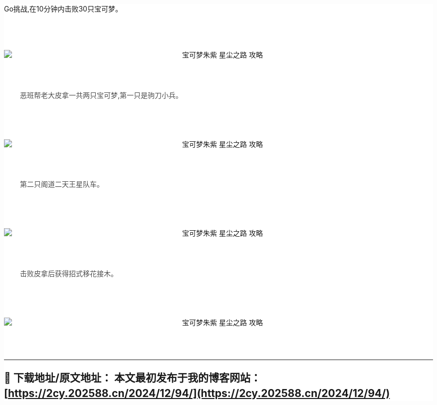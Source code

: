 Go挑战,在10分钟内击败30只宝可梦。</p><p style="padding: 0px; margin-top: 20px; margin-bottom: 20px; list-style-type: none; border: 0px; color: rgb(78, 78, 78); line-height: 32px; text-align: left; word-break: break-all; white-space: normal; background-color: rgb(255, 255, 255); text-indent: 2em;"><br/></p><p style="text-align: center;"><span style="cursor: pointer;"><img src="https://2cy.202588.cn//wp-content/uploads/2024/12/20241219_6763f8b796bda.webp"  style="display:block; margin-left:auto; margin-right:auto;width:100%;height:auto;" alt="宝可梦朱紫 星尘之路 攻略"></span></p><p><br/></p><p style="padding: 0px; margin-top: 20px; margin-bottom: 20px; list-style-type: none; border: 0px; color: rgb(78, 78, 78); line-height: 32px; word-break: break-all; white-space: normal; background-color: rgb(255, 255, 255); text-indent: 2em; text-align: left;">&nbsp;恶班帮老大皮拿一共两只宝可梦,第一只是驹刀小兵。</p><p style="padding: 0px; margin-top: 20px; margin-bottom: 20px; list-style-type: none; border: 0px; color: rgb(78, 78, 78); line-height: 32px; text-align: left; word-break: break-all; white-space: normal; background-color: rgb(255, 255, 255); text-indent: 2em;"><br/></p><p style="text-align: center;"><span style="cursor: pointer;"><img src="https://2cy.202588.cn//wp-content/uploads/2024/12/20241219_6763f8b7c83cb.webp"  style="display:block; margin-left:auto; margin-right:auto;width:100%;height:auto;" alt="宝可梦朱紫 星尘之路 攻略"></span></p><p><br/></p><p style="padding: 0px; margin-top: 20px; margin-bottom: 20px; list-style-type: none; border: 0px; color: rgb(78, 78, 78); line-height: 32px; word-break: break-all; white-space: normal; background-color: rgb(255, 255, 255); text-indent: 2em; text-align: left;">&nbsp;第二只阁道二天王星队车。</p><p style="padding: 0px; margin-top: 20px; margin-bottom: 20px; list-style-type: none; border: 0px; color: rgb(78, 78, 78); line-height: 32px; text-align: left; word-break: break-all; white-space: normal; background-color: rgb(255, 255, 255); text-indent: 2em;"><br/></p><p style="text-align: center;"><span style="cursor: pointer;"><img src="https://2cy.202588.cn//wp-content/uploads/2024/12/20241219_6763f8b7f0366.webp"  style="display:block; margin-left:auto; margin-right:auto;width:100%;height:auto;" alt="宝可梦朱紫 星尘之路 攻略"></span></p><p><br/></p><p style="padding: 0px; margin-top: 20px; margin-bottom: 20px; list-style-type: none; border: 0px; color: rgb(78, 78, 78); line-height: 32px; word-break: break-all; white-space: normal; background-color: rgb(255, 255, 255); text-indent: 2em; text-align: left;">&nbsp;击败皮拿后获得招式移花接木。</p><p style="padding: 0px; margin-top: 20px; margin-bottom: 20px; list-style-type: none; border: 0px; color: rgb(78, 78, 78); line-height: 32px; text-align: left; word-break: break-all; white-space: normal; background-color: rgb(255, 255, 255); text-indent: 2em;"><br/></p><p style="text-align: center;"><span style="cursor: pointer;"><img src="https://2cy.202588.cn//wp-content/uploads/2024/12/20241219_6763f8b8268bb.webp"  style="display:block; margin-left:auto; margin-right:auto;width:100%;height:auto;" alt="宝可梦朱紫 星尘之路 攻略"></span></p><p><br/></p><h2>

---
📖 **下载地址/原文地址：** 本文最初发布于我的博客网站：[https://2cy.202588.cn/2024/12/94/](https://2cy.202588.cn/2024/12/94/)
